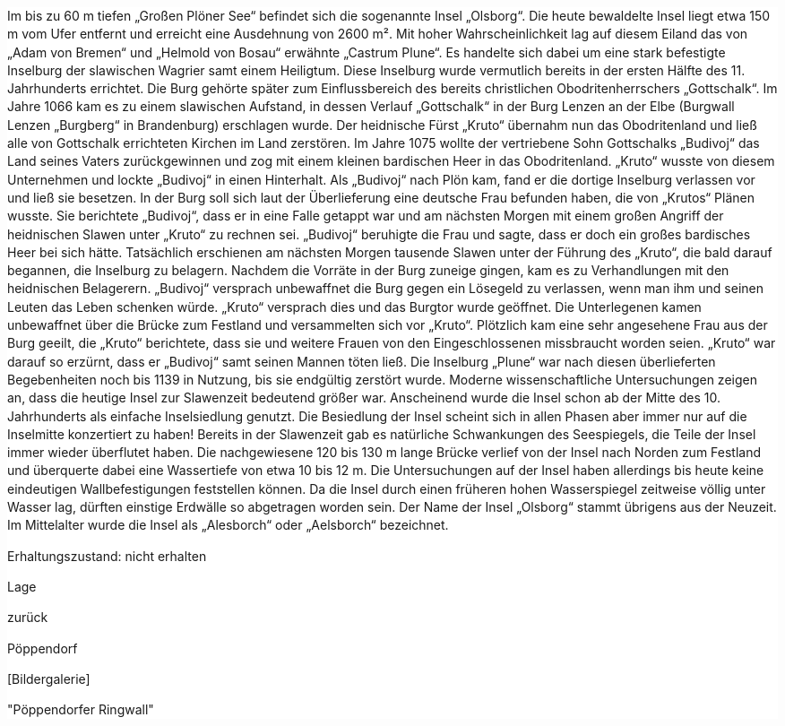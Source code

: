 Im bis zu 60 m tiefen „Großen Plöner See“ befindet sich die sogenannte Insel „Olsborg“. Die heute bewaldelte Insel liegt etwa 150 m vom Ufer entfernt und erreicht eine Ausdehnung von 2600 m². Mit hoher Wahrscheinlichkeit lag auf diesem Eiland das von „Adam von Bremen“ und „Helmold von Bosau“ erwähnte „Castrum Plune“. Es handelte sich dabei um eine stark befestigte Inselburg der slawischen Wagrier samt einem Heiligtum. Diese Inselburg wurde vermutlich bereits in der ersten Hälfte des 11. Jahrhunderts errichtet. Die Burg gehörte später zum Einflussbereich des bereits christlichen Obodritenherrschers „Gottschalk“. Im Jahre 1066 kam es zu einem slawischen Aufstand, in dessen Verlauf „Gottschalk“ in der Burg Lenzen an der Elbe (Burgwall Lenzen „Burgberg“ in Brandenburg) erschlagen wurde. Der heidnische Fürst „Kruto“ übernahm nun das Obodritenland und ließ alle von Gottschalk errichteten Kirchen im Land zerstören. Im Jahre 1075 wollte der vertriebene Sohn Gottschalks „Budivoj“ das Land seines Vaters zurückgewinnen und zog mit einem kleinen bardischen Heer in das Obodritenland. „Kruto“ wusste von diesem Unternehmen und lockte „Budivoj“ in einen Hinterhalt. Als „Budivoj“ nach Plön kam, fand er die dortige Inselburg verlassen vor und ließ sie besetzen. In der Burg soll sich laut der Überlieferung eine deutsche Frau befunden haben, die von „Krutos“ Plänen wusste. Sie berichtete „Budivoj“, dass er in eine Falle getappt war und am nächsten Morgen mit einem großen Angriff der heidnischen Slawen unter „Kruto“ zu rechnen sei. „Budivoj“ beruhigte die Frau und sagte, dass er doch ein großes bardisches Heer bei sich hätte. Tatsächlich erschienen am nächsten Morgen tausende Slawen unter der Führung des „Kruto“, die bald darauf begannen, die Inselburg zu belagern. Nachdem die Vorräte in der Burg zuneige gingen, kam es zu Verhandlungen mit den heidnischen Belagerern. „Budivoj“ versprach unbewaffnet die Burg gegen ein Lösegeld zu verlassen, wenn man ihm und seinen Leuten das Leben schenken würde. „Kruto“ versprach dies und das Burgtor wurde geöffnet. Die Unterlegenen kamen unbewaffnet über die Brücke zum Festland und versammelten sich vor „Kruto“. Plötzlich kam eine sehr angesehene Frau aus der Burg geeilt, die „Kruto“ berichtete, dass sie und weitere Frauen von den Eingeschlossenen missbraucht worden seien. „Kruto“ war darauf so erzürnt, dass er „Budivoj“ samt seinen Mannen töten ließ.  Die Inselburg „Plune“ war nach diesen überlieferten Begebenheiten noch bis 1139 in Nutzung, bis sie endgültig zerstört wurde. Moderne wissenschaftliche Untersuchungen zeigen an, dass die heutige Insel zur Slawenzeit bedeutend größer war. Anscheinend wurde die Insel schon ab der Mitte des 10. Jahrhunderts als einfache Inselsiedlung genutzt. Die Besiedlung der Insel scheint sich in allen Phasen aber immer nur auf die Inselmitte konzertiert zu haben! Bereits in der Slawenzeit gab es natürliche Schwankungen des Seespiegels, die Teile der Insel immer wieder überflutet haben. Die nachgewiesene 120 bis 130 m lange Brücke verlief von der Insel nach Norden zum Festland und überquerte dabei eine Wassertiefe von etwa 10 bis 12 m. Die Untersuchungen auf der Insel haben allerdings bis heute keine eindeutigen Wallbefestigungen feststellen können. Da die Insel durch einen früheren hohen Wasserspiegel zeitweise völlig unter Wasser lag, dürften einstige Erdwälle so abgetragen worden sein. Der Name der Insel „Olsborg“ stammt übrigens aus der Neuzeit. Im Mittelalter wurde die Insel als „Alesborch“ oder „Aelsborch“ bezeichnet.

Erhaltungszustand: nicht erhalten

Lage

zurück

Pöppendorf

[Bildergalerie]

"Pöppendorfer Ringwall"
